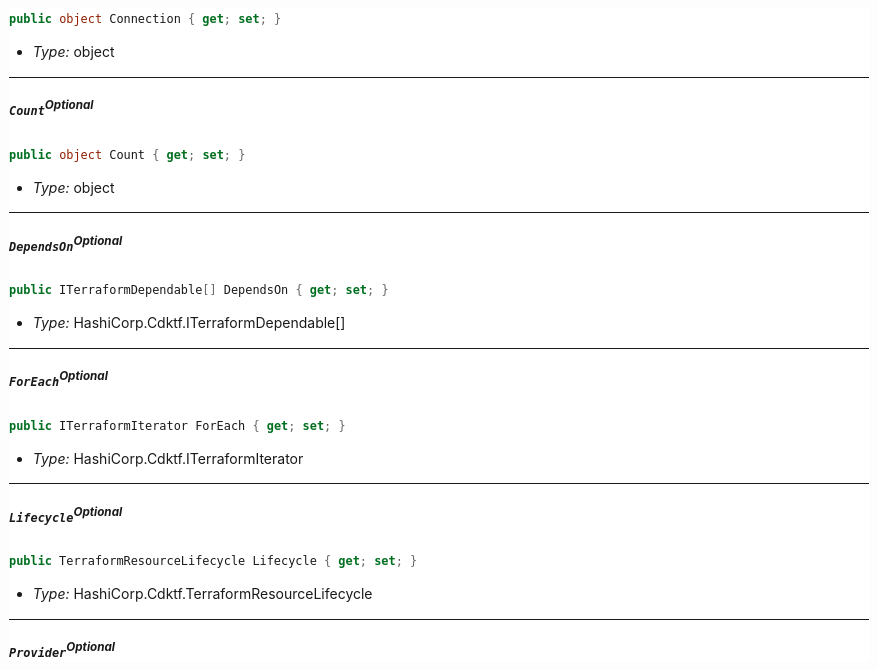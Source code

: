 ```csharp
public object Connection { get; set; }
```

- *Type:* object

---

##### `Count`<sup>Optional</sup> <a name="Count" id="rhizo-co-terraform-provider-oci.dataOciWaaWebAppAcceleration.DataOciWaaWebAppAccelerationConfig.property.count"></a>

```csharp
public object Count { get; set; }
```

- *Type:* object

---

##### `DependsOn`<sup>Optional</sup> <a name="DependsOn" id="rhizo-co-terraform-provider-oci.dataOciWaaWebAppAcceleration.DataOciWaaWebAppAccelerationConfig.property.dependsOn"></a>

```csharp
public ITerraformDependable[] DependsOn { get; set; }
```

- *Type:* HashiCorp.Cdktf.ITerraformDependable[]

---

##### `ForEach`<sup>Optional</sup> <a name="ForEach" id="rhizo-co-terraform-provider-oci.dataOciWaaWebAppAcceleration.DataOciWaaWebAppAccelerationConfig.property.forEach"></a>

```csharp
public ITerraformIterator ForEach { get; set; }
```

- *Type:* HashiCorp.Cdktf.ITerraformIterator

---

##### `Lifecycle`<sup>Optional</sup> <a name="Lifecycle" id="rhizo-co-terraform-provider-oci.dataOciWaaWebAppAcceleration.DataOciWaaWebAppAccelerationConfig.property.lifecycle"></a>

```csharp
public TerraformResourceLifecycle Lifecycle { get; set; }
```

- *Type:* HashiCorp.Cdktf.TerraformResourceLifecycle

---

##### `Provider`<sup>Optional</sup> <a name="Provider" id="rhizo-co-terraform-provider-oci.dataOciWaaWebAppAcceleration.DataOciWaaWebAppAccelerationConfig.property.provider"></a>
